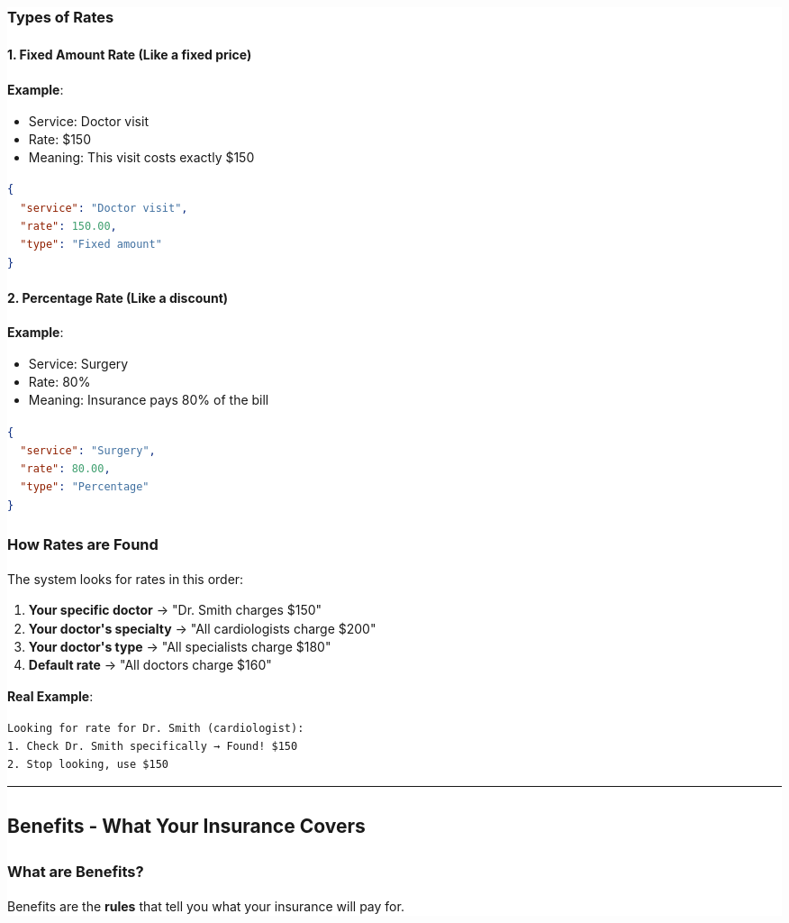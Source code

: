 ### Types of Rates

#### 1. **Fixed Amount Rate** (Like a fixed price)
**Example**: 
- Service: Doctor visit
- Rate: $150
- Meaning: This visit costs exactly $150

```json
{
  "service": "Doctor visit",
  "rate": 150.00,
  "type": "Fixed amount"
}
```

#### 2. **Percentage Rate** (Like a discount)
**Example**:
- Service: Surgery
- Rate: 80%
- Meaning: Insurance pays 80% of the bill

```json
{
  "service": "Surgery", 
  "rate": 80.00,
  "type": "Percentage"
}
```

### How Rates are Found

The system looks for rates in this order:

1. **Your specific doctor** → "Dr. Smith charges $150"
2. **Your doctor's specialty** → "All cardiologists charge $200"
3. **Your doctor's type** → "All specialists charge $180"
4. **Default rate** → "All doctors charge $160"

**Real Example**:
```
Looking for rate for Dr. Smith (cardiologist):
1. Check Dr. Smith specifically → Found! $150
2. Stop looking, use $150
```

---

## Benefits - What Your Insurance Covers

### What are Benefits?
Benefits are the **rules** that tell you what your insurance will pay for.
